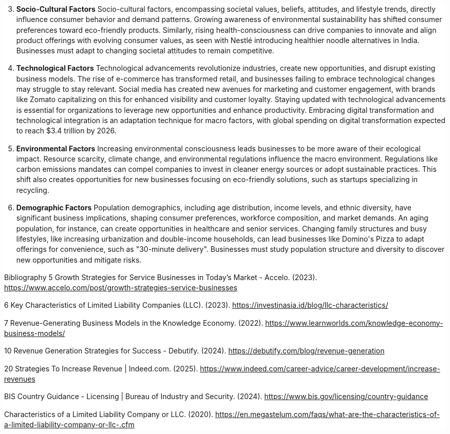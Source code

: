 3.  **Socio-Cultural Factors**
    Socio-cultural factors, encompassing societal values, beliefs, attitudes, and lifestyle trends, directly influence consumer behavior and demand patterns. Growing awareness of environmental sustainability has shifted consumer preferences toward eco-friendly products. Similarly, rising health-consciousness can drive companies to innovate and align product offerings with evolving consumer values, as seen with Nestlé introducing healthier noodle alternatives in India. Businesses must adapt to changing societal attitudes to remain competitive.

4.  **Technological Factors**
    Technological advancements revolutionize industries, create new opportunities, and disrupt existing business models. The rise of e-commerce has transformed retail, and businesses failing to embrace technological changes may struggle to stay relevant. Social media has created new avenues for marketing and customer engagement, with brands like Zomato capitalizing on this for enhanced visibility and customer loyalty. Staying updated with technological advancements is essential for organizations to leverage new opportunities and enhance productivity. Embracing digital transformation and technological integration is an adaptation technique for macro factors, with global spending on digital transformation expected to reach $3.4 trillion by 2026.

5.  **Environmental Factors**
    Increasing environmental consciousness leads businesses to be more aware of their ecological impact. Resource scarcity, climate change, and environmental regulations influence the macro environment. Regulations like carbon emissions mandates can compel companies to invest in cleaner energy sources or adopt sustainable practices. This shift also creates opportunities for new businesses focusing on eco-friendly solutions, such as startups specializing in recycling.

6.  **Demographic Factors**
    Population demographics, including age distribution, income levels, and ethnic diversity, have significant business implications, shaping consumer preferences, workforce composition, and market demands. An aging population, for instance, can create opportunities in healthcare and senior services. Changing family structures and busy lifestyles, like increasing urbanization and double-income households, can lead businesses like Domino's Pizza to adapt offerings for convenience, such as "30-minute delivery". Businesses must study population structure and diversity to discover new opportunities and mitigate risks.

Bibliography
5 Growth Strategies for Service Businesses in Today’s Market - Accelo. (2023). https://www.accelo.com/post/growth-strategies-service-businesses

6 Key Characteristics of Limited Liability Companies (LLC). (2023). https://investinasia.id/blog/llc-characteristics/

7 Revenue-Generating Business Models in the Knowledge Economy. (2022). https://www.learnworlds.com/knowledge-economy-business-models/

10 Revenue Generation Strategies for Success - Debutify. (2024). https://debutify.com/blog/revenue-generation

20 Strategies To Increase Revenue | Indeed.com. (2025). https://www.indeed.com/career-advice/career-development/increase-revenues

BIS Country Guidance - Licensing | Bureau of Industry and Security. (2024). https://www.bis.gov/licensing/country-guidance

Characteristics of a Limited Liability Company or LLC. (2020). https://en.megastelum.com/faqs/what-are-the-characteristics-of-a-limited-liability-company-or-llc-.cfm
